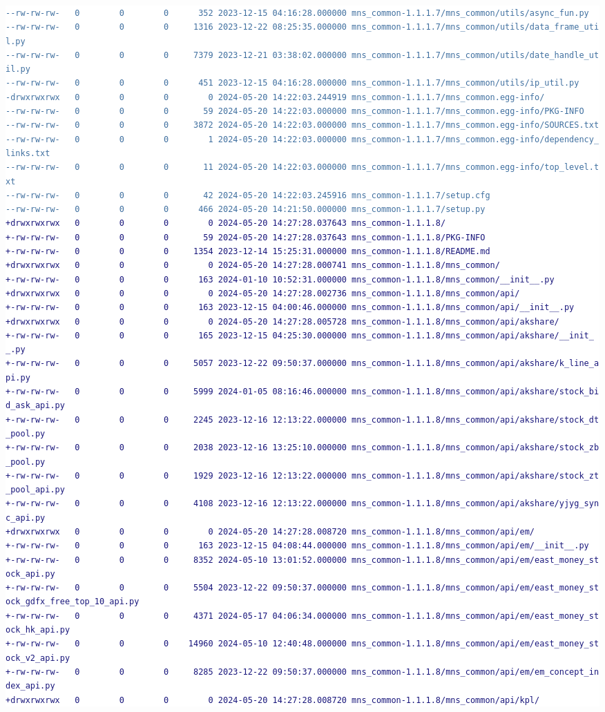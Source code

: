 ```diff
--rw-rw-rw-   0        0        0      352 2023-12-15 04:16:28.000000 mns_common-1.1.1.7/mns_common/utils/async_fun.py
--rw-rw-rw-   0        0        0     1316 2023-12-22 08:25:35.000000 mns_common-1.1.1.7/mns_common/utils/data_frame_util.py
--rw-rw-rw-   0        0        0     7379 2023-12-21 03:38:02.000000 mns_common-1.1.1.7/mns_common/utils/date_handle_util.py
--rw-rw-rw-   0        0        0      451 2023-12-15 04:16:28.000000 mns_common-1.1.1.7/mns_common/utils/ip_util.py
-drwxrwxrwx   0        0        0        0 2024-05-20 14:22:03.244919 mns_common-1.1.1.7/mns_common.egg-info/
--rw-rw-rw-   0        0        0       59 2024-05-20 14:22:03.000000 mns_common-1.1.1.7/mns_common.egg-info/PKG-INFO
--rw-rw-rw-   0        0        0     3872 2024-05-20 14:22:03.000000 mns_common-1.1.1.7/mns_common.egg-info/SOURCES.txt
--rw-rw-rw-   0        0        0        1 2024-05-20 14:22:03.000000 mns_common-1.1.1.7/mns_common.egg-info/dependency_links.txt
--rw-rw-rw-   0        0        0       11 2024-05-20 14:22:03.000000 mns_common-1.1.1.7/mns_common.egg-info/top_level.txt
--rw-rw-rw-   0        0        0       42 2024-05-20 14:22:03.245916 mns_common-1.1.1.7/setup.cfg
--rw-rw-rw-   0        0        0      466 2024-05-20 14:21:50.000000 mns_common-1.1.1.7/setup.py
+drwxrwxrwx   0        0        0        0 2024-05-20 14:27:28.037643 mns_common-1.1.1.8/
+-rw-rw-rw-   0        0        0       59 2024-05-20 14:27:28.037643 mns_common-1.1.1.8/PKG-INFO
+-rw-rw-rw-   0        0        0     1354 2023-12-14 15:25:31.000000 mns_common-1.1.1.8/README.md
+drwxrwxrwx   0        0        0        0 2024-05-20 14:27:28.000741 mns_common-1.1.1.8/mns_common/
+-rw-rw-rw-   0        0        0      163 2024-01-10 10:52:31.000000 mns_common-1.1.1.8/mns_common/__init__.py
+drwxrwxrwx   0        0        0        0 2024-05-20 14:27:28.002736 mns_common-1.1.1.8/mns_common/api/
+-rw-rw-rw-   0        0        0      163 2023-12-15 04:00:46.000000 mns_common-1.1.1.8/mns_common/api/__init__.py
+drwxrwxrwx   0        0        0        0 2024-05-20 14:27:28.005728 mns_common-1.1.1.8/mns_common/api/akshare/
+-rw-rw-rw-   0        0        0      165 2023-12-15 04:25:30.000000 mns_common-1.1.1.8/mns_common/api/akshare/__init__.py
+-rw-rw-rw-   0        0        0     5057 2023-12-22 09:50:37.000000 mns_common-1.1.1.8/mns_common/api/akshare/k_line_api.py
+-rw-rw-rw-   0        0        0     5999 2024-01-05 08:16:46.000000 mns_common-1.1.1.8/mns_common/api/akshare/stock_bid_ask_api.py
+-rw-rw-rw-   0        0        0     2245 2023-12-16 12:13:22.000000 mns_common-1.1.1.8/mns_common/api/akshare/stock_dt_pool.py
+-rw-rw-rw-   0        0        0     2038 2023-12-16 13:25:10.000000 mns_common-1.1.1.8/mns_common/api/akshare/stock_zb_pool.py
+-rw-rw-rw-   0        0        0     1929 2023-12-16 12:13:22.000000 mns_common-1.1.1.8/mns_common/api/akshare/stock_zt_pool_api.py
+-rw-rw-rw-   0        0        0     4108 2023-12-16 12:13:22.000000 mns_common-1.1.1.8/mns_common/api/akshare/yjyg_sync_api.py
+drwxrwxrwx   0        0        0        0 2024-05-20 14:27:28.008720 mns_common-1.1.1.8/mns_common/api/em/
+-rw-rw-rw-   0        0        0      163 2023-12-15 04:08:44.000000 mns_common-1.1.1.8/mns_common/api/em/__init__.py
+-rw-rw-rw-   0        0        0     8352 2024-05-10 13:01:52.000000 mns_common-1.1.1.8/mns_common/api/em/east_money_stock_api.py
+-rw-rw-rw-   0        0        0     5504 2023-12-22 09:50:37.000000 mns_common-1.1.1.8/mns_common/api/em/east_money_stock_gdfx_free_top_10_api.py
+-rw-rw-rw-   0        0        0     4371 2024-05-17 04:06:34.000000 mns_common-1.1.1.8/mns_common/api/em/east_money_stock_hk_api.py
+-rw-rw-rw-   0        0        0    14960 2024-05-10 12:40:48.000000 mns_common-1.1.1.8/mns_common/api/em/east_money_stock_v2_api.py
+-rw-rw-rw-   0        0        0     8285 2023-12-22 09:50:37.000000 mns_common-1.1.1.8/mns_common/api/em/em_concept_index_api.py
+drwxrwxrwx   0        0        0        0 2024-05-20 14:27:28.008720 mns_common-1.1.1.8/mns_common/api/kpl/
```